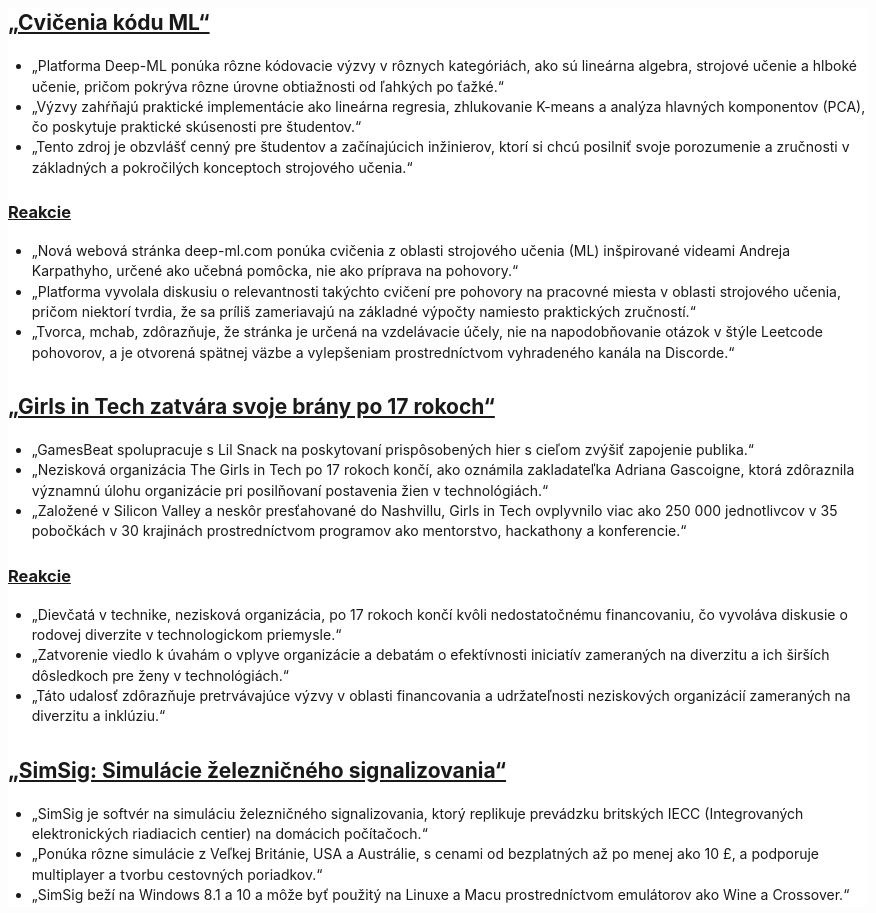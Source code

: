 ## [„Cvičenia kódu ML“](https://www.deep-ml.com/)

- „Platforma Deep-ML ponúka rôzne kódovacie výzvy v rôznych kategóriách, ako sú lineárna algebra, strojové učenie a hlboké učenie, pričom pokrýva rôzne úrovne obtiažnosti od ľahkých po ťažké.“
- „Výzvy zahŕňajú praktické implementácie ako lineárna regresia, zhlukovanie K-means a analýza hlavných komponentov (PCA), čo poskytuje praktické skúsenosti pre študentov.“
- „Tento zdroj je obzvlášť cenný pre študentov a začínajúcich inžinierov, ktorí si chcú posilniť svoje porozumenie a zručnosti v základných a pokročilých konceptoch strojového učenia.“

### [Reakcie](https://news.ycombinator.com/item?id=40925896)

- „Nová webová stránka deep-ml.com ponúka cvičenia z oblasti strojového učenia (ML) inšpirované videami Andreja Karpathyho, určené ako učebná pomôcka, nie ako príprava na pohovory.“
- „Platforma vyvolala diskusiu o relevantnosti takýchto cvičení pre pohovory na pracovné miesta v oblasti strojového učenia, pričom niektorí tvrdia, že sa príliš zameriavajú na základné výpočty namiesto praktických zručností.“
- „Tvorca, mchab, zdôrazňuje, že stránka je určená na vzdelávacie účely, nie na napodobňovanie otázok v štýle Leetcode pohovorov, a je otvorená spätnej väzbe a vylepšeniam prostredníctvom vyhradeného kanála na Discorde.“

## [„Girls in Tech zatvára svoje brány po 17 rokoch“](https://venturebeat.com/games/girls-in-tech-closes-its-doors-after-17-years/)

- „GamesBeat spolupracuje s Lil Snack na poskytovaní prispôsobených hier s cieľom zvýšiť zapojenie publika.“
- „Nezisková organizácia The Girls in Tech po 17 rokoch končí, ako oznámila zakladateľka Adriana Gascoigne, ktorá zdôraznila významnú úlohu organizácie pri posilňovaní postavenia žien v technológiách.“
- „Založené v Silicon Valley a neskôr presťahované do Nashvillu, Girls in Tech ovplyvnilo viac ako 250 000 jednotlivcov v 35 pobočkách v 30 krajinách prostredníctvom programov ako mentorstvo, hackathony a konferencie.“

### [Reakcie](https://news.ycombinator.com/item?id=40925471)

- „Dievčatá v technike, nezisková organizácia, po 17 rokoch končí kvôli nedostatočnému financovaniu, čo vyvoláva diskusie o rodovej diverzite v technologickom priemysle.“
- „Zatvorenie viedlo k úvahám o vplyve organizácie a debatám o efektívnosti iniciatív zameraných na diverzitu a ich širších dôsledkoch pre ženy v technológiách.“
- „Táto udalosť zdôrazňuje pretrvávajúce výzvy v oblasti financovania a udržateľnosti neziskových organizácií zameraných na diverzitu a inklúziu.“

## [„SimSig: Simulácie železničného signalizovania“](https://www.simsig.co.uk/)

- „SimSig je softvér na simuláciu železničného signalizovania, ktorý replikuje prevádzku britských IECC (Integrovaných elektronických riadiacich centier) na domácich počítačoch.“
- „Ponúka rôzne simulácie z Veľkej Británie, USA a Austrálie, s cenami od bezplatných až po menej ako 10 £, a podporuje multiplayer a tvorbu cestovných poriadkov.“
- „SimSig beží na Windows 8.1 a 10 a môže byť použitý na Linuxe a Macu prostredníctvom emulátorov ako Wine a Crossover.“
